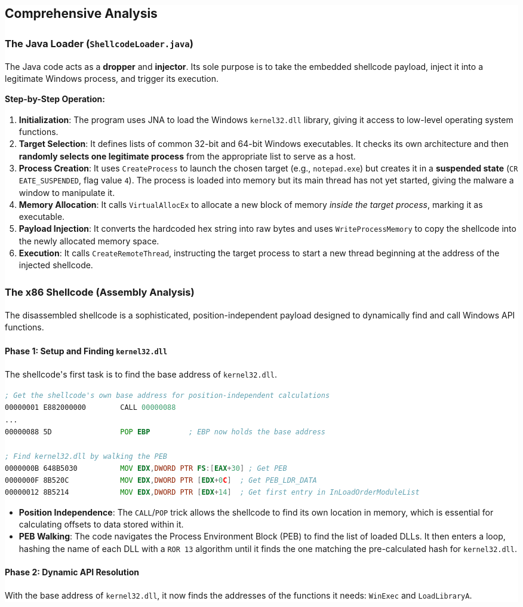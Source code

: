 
## Comprehensive Analysis

### The Java Loader (`ShellcodeLoader.java`)

The Java code acts as a **dropper** and **injector**. Its sole purpose is to take the embedded shellcode payload, inject it into a legitimate Windows process, and trigger its execution.

**Step-by-Step Operation:**

1.  **Initialization**: The program uses JNA to load the Windows `kernel32.dll` library, giving it access to low-level operating system functions.
2.  **Target Selection**: It defines lists of common 32-bit and 64-bit Windows executables. It checks its own architecture and then **randomly selects one legitimate process** from the appropriate list to serve as a host.
3.  **Process Creation**: It uses `CreateProcess` to launch the chosen target (e.g., `notepad.exe`) but creates it in a **suspended state** (`CREATE_SUSPENDED`, flag value `4`). The process is loaded into memory but its main thread has not yet started, giving the malware a window to manipulate it.
4.  **Memory Allocation**: It calls `VirtualAllocEx` to allocate a new block of memory *inside the target process*, marking it as executable.
5.  **Payload Injection**: It converts the hardcoded hex string into raw bytes and uses `WriteProcessMemory` to copy the shellcode into the newly allocated memory space.
6.  **Execution**: It calls `CreateRemoteThread`, instructing the target process to start a new thread beginning at the address of the injected shellcode.

### The x86 Shellcode (Assembly Analysis)

The disassembled shellcode is a sophisticated, position-independent payload designed to dynamically find and call Windows API functions.

#### Phase 1: Setup and Finding `kernel32.dll`

The shellcode's first task is to find the base address of `kernel32.dll`.

```asm
; Get the shellcode's own base address for position-independent calculations
00000001 E882000000        CALL 00000088
...
00000088 5D                POP EBP         ; EBP now holds the base address

; Find kernel32.dll by walking the PEB
0000000B 648B5030          MOV EDX,DWORD PTR FS:[EAX+30] ; Get PEB
0000000F 8B520C            MOV EDX,DWORD PTR [EDX+0C]  ; Get PEB_LDR_DATA
00000012 8B5214            MOV EDX,DWORD PTR [EDX+14]  ; Get first entry in InLoadOrderModuleList
```
- **Position Independence**: The `CALL`/`POP` trick allows the shellcode to find its own location in memory, which is essential for calculating offsets to data stored within it.
- **PEB Walking**: The code navigates the Process Environment Block (PEB) to find the list of loaded DLLs. It then enters a loop, hashing the name of each DLL with a `ROR 13` algorithm until it finds the one matching the pre-calculated hash for `kernel32.dll`.

#### Phase 2: Dynamic API Resolution

With the base address of `kernel32.dll`, it now finds the addresses of the functions it needs: `WinExec` and `LoadLibraryA`.
